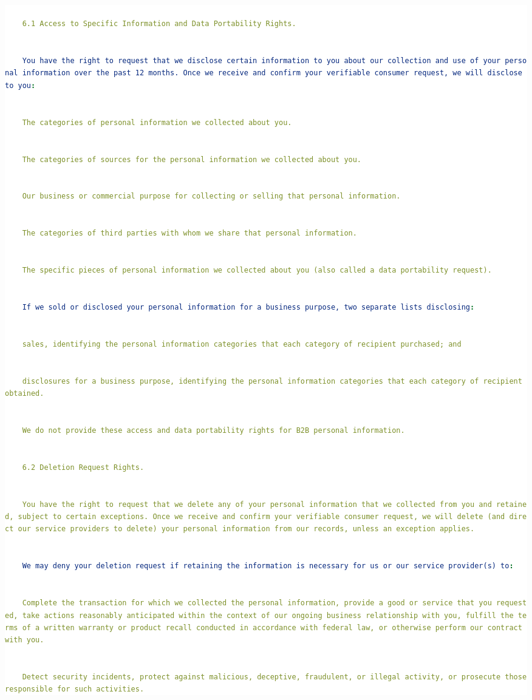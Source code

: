 ```yaml

    6.1 Access to Specific Information and Data Portability Rights.


    You have the right to request that we disclose certain information to you about our collection and use of your personal information over the past 12 months. Once we receive and confirm your verifiable consumer request, we will disclose to you:


    The categories of personal information we collected about you.


    The categories of sources for the personal information we collected about you.


    Our business or commercial purpose for collecting or selling that personal information.


    The categories of third parties with whom we share that personal information.


    The specific pieces of personal information we collected about you (also called a data portability request).


    If we sold or disclosed your personal information for a business purpose, two separate lists disclosing:


    sales, identifying the personal information categories that each category of recipient purchased; and


    disclosures for a business purpose, identifying the personal information categories that each category of recipient obtained.


    We do not provide these access and data portability rights for B2B personal information.


    6.2 Deletion Request Rights.


    You have the right to request that we delete any of your personal information that we collected from you and retained, subject to certain exceptions. Once we receive and confirm your verifiable consumer request, we will delete (and direct our service providers to delete) your personal information from our records, unless an exception applies.


    We may deny your deletion request if retaining the information is necessary for us or our service provider(s) to:


    Complete the transaction for which we collected the personal information, provide a good or service that you requested, take actions reasonably anticipated within the context of our ongoing business relationship with you, fulfill the terms of a written warranty or product recall conducted in accordance with federal law, or otherwise perform our contract with you.


    Detect security incidents, protect against malicious, deceptive, fraudulent, or illegal activity, or prosecute those responsible for such activities.


```